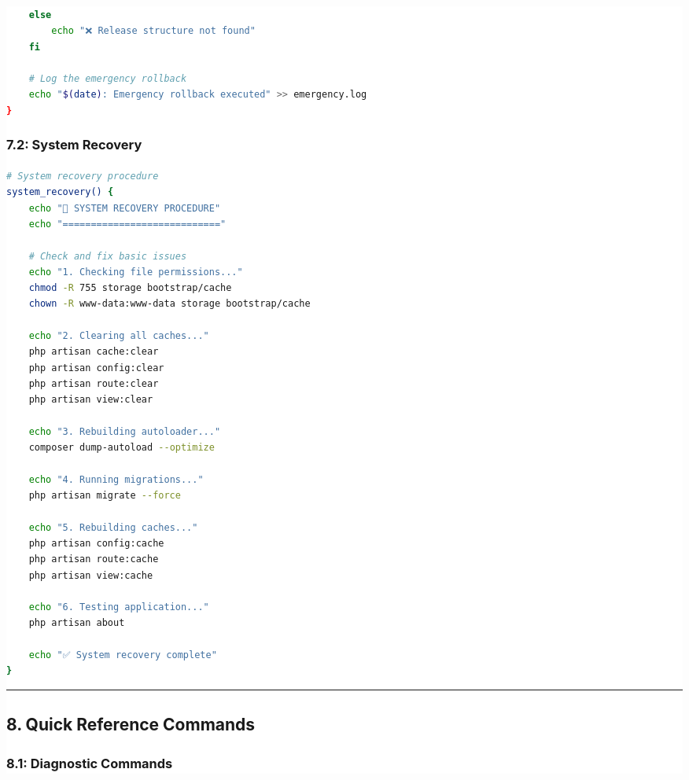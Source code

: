 ```bash
    else
        echo "❌ Release structure not found"
    fi

    # Log the emergency rollback
    echo "$(date): Emergency rollback executed" >> emergency.log
}
```

### **7.2: System Recovery**

```bash
# System recovery procedure
system_recovery() {
    echo "🔧 SYSTEM RECOVERY PROCEDURE"
    echo "============================"

    # Check and fix basic issues
    echo "1. Checking file permissions..."
    chmod -R 755 storage bootstrap/cache
    chown -R www-data:www-data storage bootstrap/cache

    echo "2. Clearing all caches..."
    php artisan cache:clear
    php artisan config:clear
    php artisan route:clear
    php artisan view:clear

    echo "3. Rebuilding autoloader..."
    composer dump-autoload --optimize

    echo "4. Running migrations..."
    php artisan migrate --force

    echo "5. Rebuilding caches..."
    php artisan config:cache
    php artisan route:cache
    php artisan view:cache

    echo "6. Testing application..."
    php artisan about

    echo "✅ System recovery complete"
}
```

---

## **8. Quick Reference Commands**

### **8.1: Diagnostic Commands**
